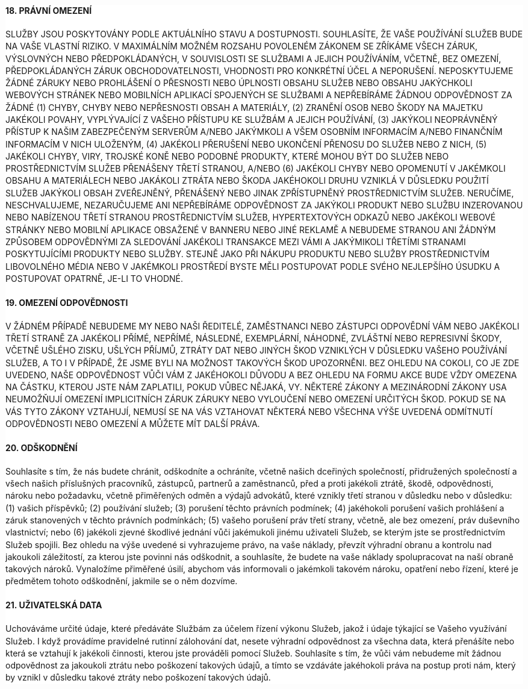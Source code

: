 #### **18. PRÁVNÍ OMEZENÍ**

SLUŽBY JSOU POSKYTOVÁNY PODLE AKTUÁLNÍHO STAVU A DOSTUPNOSTI. SOUHLASÍTE, ŽE VAŠE POUŽÍVÁNÍ SLUŽEB BUDE NA VAŠE VLASTNÍ RIZIKO. V MAXIMÁLNÍM MOŽNÉM ROZSAHU POVOLENÉM ZÁKONEM SE ZŘÍKÁME VŠECH ZÁRUK, VÝSLOVNÝCH NEBO PŘEDPOKLÁDANÝCH, V SOUVISLOSTI SE SLUŽBAMI A JEJICH POUŽÍVÁNÍM, VČETNĚ, BEZ OMEZENÍ, PŘEDPOKLÁDANÝCH ZÁRUK OBCHODOVATELNOSTI, VHODNOSTI PRO KONKRÉTNÍ ÚČEL A NEPORUŠENÍ. NEPOSKYTUJEME ŽÁDNÉ ZÁRUKY NEBO PROHLÁŠENÍ O PŘESNOSTI NEBO ÚPLNOSTI OBSAHU SLUŽEB NEBO OBSAHU JAKÝCHKOLI WEBOVÝCH STRÁNEK NEBO MOBILNÍCH APLIKACÍ SPOJENÝCH SE SLUŽBAMI A NEPŘEBÍRÁME ŽÁDNOU ODPOVĚDNOST ZA ŽÁDNÉ (1) CHYBY, CHYBY NEBO NEPŘESNOSTI OBSAH A MATERIÁLY, (2) ZRANĚNÍ OSOB NEBO ŠKODY NA MAJETKU JAKÉKOLI POVAHY, VYPLÝVAJÍCÍ Z VAŠEHO PŘÍSTUPU KE SLUŽBÁM A JEJICH POUŽÍVÁNÍ, (3) JAKÝKOLI NEOPRÁVNĚNÝ PŘÍSTUP K NAŠIM ZABEZPEČENÝM SERVERŮM A/NEBO JAKÝMKOLI A VŠEM OSOBNÍM INFORMACÍM A/NEBO FINANČNÍM INFORMACÍM V NICH ULOŽENÝM, (4) JAKÉKOLI PŘERUŠENÍ NEBO UKONČENÍ PŘENOSU DO SLUŽEB NEBO Z NICH, (5) JAKÉKOLI CHYBY, VIRY, TROJSKÉ KONĚ NEBO PODOBNÉ PRODUKTY, KTERÉ MOHOU BÝT DO SLUŽEB NEBO PROSTŘEDNICTVÍM SLUŽEB PŘENÁŠENY TŘETÍ STRANOU, A/NEBO (6) JAKÉKOLI CHYBY NEBO OPOMENUTÍ V JAKÉMKOLI OBSAHU A MATERIÁLECH NEBO JAKÁKOLI ZTRÁTA NEBO ŠKODA JAKÉHOKOLI DRUHU VZNIKLÁ V DŮSLEDKU POUŽITÍ SLUŽEB JAKÝKOLI OBSAH ZVEŘEJNĚNÝ, PŘENÁŠENÝ NEBO JINAK ZPŘÍSTUPNĚNÝ PROSTŘEDNICTVÍM SLUŽEB. NERUČÍME, NESCHVALUJEME, NEZARUČUJEME ANI NEPŘEBÍRÁME ODPOVĚDNOST ZA JAKÝKOLI PRODUKT NEBO SLUŽBU INZEROVANOU NEBO NABÍZENOU TŘETÍ STRANOU PROSTŘEDNICTVÍM SLUŽEB, HYPERTEXTOVÝCH ODKAZŮ NEBO JAKÉKOLI WEBOVÉ STRÁNKY NEBO MOBILNÍ APLIKACE OBSAŽENÉ V BANNERU NEBO JINÉ REKLAMĚ A NEBUDEME STRANOU ANI ŽÁDNÝM ZPŮSOBEM ODPOVĚDNÝMI ZA SLEDOVÁNÍ JAKÉKOLI TRANSAKCE MEZI VÁMI A JAKÝMIKOLI TŘETÍMI STRANAMI POSKYTUJÍCÍMI PRODUKTY NEBO SLUŽBY. STEJNĚ JAKO PŘI NÁKUPU PRODUKTU NEBO SLUŽBY PROSTŘEDNICTVÍM LIBOVOLNÉHO MÉDIA NEBO V JAKÉMKOLI PROSTŘEDÍ BYSTE MĚLI POSTUPOVAT PODLE SVÉHO NEJLEPŠÍHO ÚSUDKU A POSTUPOVAT OPATRNĚ, JE-LI TO VHODNÉ.

#### **19. OMEZENÍ ODPOVĚDNOSTI**

V ŽÁDNÉM PŘÍPADĚ NEBUDEME MY NEBO NAŠI ŘEDITELÉ, ZAMĚSTNANCI NEBO ZÁSTUPCI ODPOVĚDNÍ VÁM NEBO JAKÉKOLI TŘETÍ STRANĚ ZA JAKÉKOLI PŘÍMÉ, NEPŘÍMÉ, NÁSLEDNÉ, EXEMPLÁRNÍ, NÁHODNÉ, ZVLÁŠTNÍ NEBO REPRESIVNÍ ŠKODY, VČETNĚ UŠLÉHO ZISKU, UŠLÝCH PŘÍJMŮ, ZTRÁTY DAT NEBO JINÝCH ŠKOD VZNIKLÝCH V DŮSLEDKU VAŠEHO POUŽÍVÁNÍ SLUŽEB, A TO I V PŘÍPADĚ, ŽE JSME BYLI NA MOŽNOST TAKOVÝCH ŠKOD UPOZORNĚNI. BEZ OHLEDU NA COKOLI, CO JE ZDE UVEDENO, NAŠE ODPOVĚDNOST VŮČI VÁM Z JAKÉHOKOLI DŮVODU A BEZ OHLEDU NA FORMU AKCE BUDE VŽDY OMEZENA NA ČÁSTKU, KTEROU JSTE NÁM ZAPLATILI, POKUD VŮBEC NĚJAKÁ, VY. NĚKTERÉ ZÁKONY A MEZINÁRODNÍ ZÁKONY USA NEUMOŽŇUJÍ OMEZENÍ IMPLICITNÍCH ZÁRUK ZÁRUKY NEBO VYLOUČENÍ NEBO OMEZENÍ URČITÝCH ŠKOD. POKUD SE NA VÁS TYTO ZÁKONY VZTAHUJÍ, NEMUSÍ SE NA VÁS VZTAHOVAT NĚKTERÁ NEBO VŠECHNA VÝŠE UVEDENÁ ODMÍTNUTÍ ODPOVĚDNOSTI NEBO OMEZENÍ A MŮŽETE MÍT DALŠÍ PRÁVA.

#### **20. ODŠKODNĚNÍ**

Souhlasíte s tím, že nás budete chránit, odškodníte a ochráníte, včetně našich dceřiných společností, přidružených společností a všech našich příslušných pracovníků, zástupců, partnerů a zaměstnanců, před a proti jakékoli ztrátě, škodě, odpovědnosti, nároku nebo požadavku, včetně přiměřených odměn a výdajů advokátů, které vznikly třetí stranou v důsledku nebo v důsledku: (1) vašich příspěvků; (2) používání služeb; (3) porušení těchto právních podmínek; (4) jakéhokoli porušení vašich prohlášení a záruk stanovených v těchto právních podmínkách; (5) vašeho porušení práv třetí strany, včetně, ale bez omezení, práv duševního vlastnictví; nebo (6) jakékoli zjevné škodlivé jednání vůči jakémukoli jinému uživateli Služeb, se kterým jste se prostřednictvím Služeb spojili. Bez ohledu na výše uvedené si vyhrazujeme právo, na vaše náklady, převzít výhradní obranu a kontrolu nad jakoukoli záležitostí, za kterou jste povinni nás odškodnit, a souhlasíte, že budete na vaše náklady spolupracovat na naší obraně takových nároků. Vynaložíme přiměřené úsilí, abychom vás informovali o jakémkoli takovém nároku, opatření nebo řízení, které je předmětem tohoto odškodnění, jakmile se o něm dozvíme.

#### **21. UŽIVATELSKÁ DATA**

Uchováváme určité údaje, které předáváte Službám za účelem řízení výkonu Služeb, jakož i údaje týkající se Vašeho využívání Služeb. I když provádíme pravidelné rutinní zálohování dat, nesete výhradní odpovědnost za všechna data, která přenášíte nebo která se vztahují k jakékoli činnosti, kterou jste prováděli pomocí Služeb. Souhlasíte s tím, že vůči vám nebudeme mít žádnou odpovědnost za jakoukoli ztrátu nebo poškození takových údajů, a tímto se vzdáváte jakéhokoli práva na postup proti nám, který by vznikl v důsledku takové ztráty nebo poškození takových údajů.
